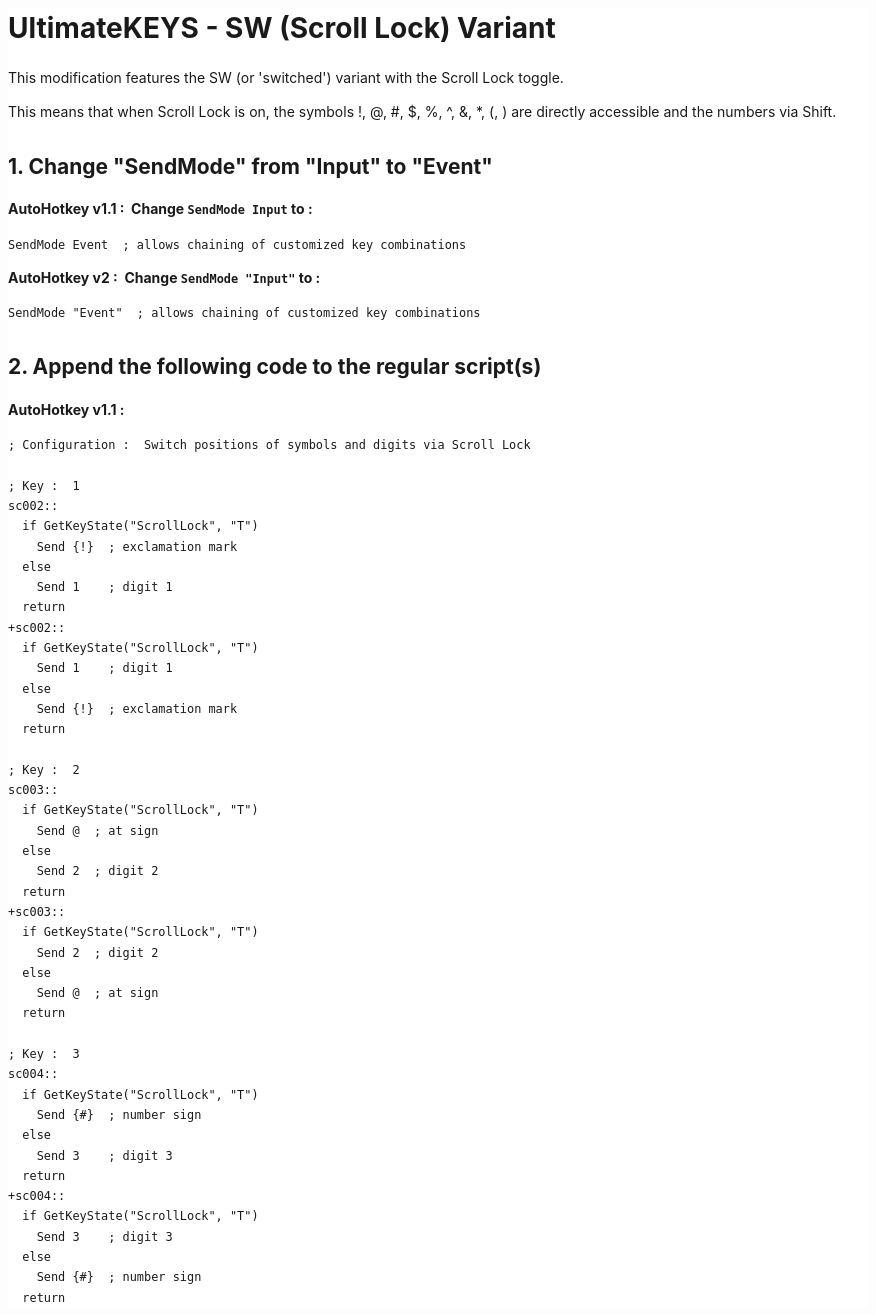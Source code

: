 # UltimateKEYS - SW (Scroll Lock) Variant

This modification features the SW (or 'switched') variant with the Scroll Lock toggle.

This means that when Scroll Lock is on, the symbols !, @, #, $, %, ^, &, \*, (, ) are directly accessible and the numbers via Shift.

## 1. Change "SendMode" from "Input" to "Event"

**AutoHotkey v1.1&nbsp;: &nbsp;Change `SendMode Input` to&nbsp;:**

    SendMode Event  ; allows chaining of customized key combinations

**AutoHotkey v2&nbsp;: &nbsp;Change `SendMode "Input"` to&nbsp;:**

    SendMode "Event"  ; allows chaining of customized key combinations

## 2. Append the following code to the regular script(s)

**AutoHotkey v1.1&nbsp;:**

    ; Configuration :  Switch positions of symbols and digits via Scroll Lock
    
    ; Key :  1
    sc002::
      if GetKeyState("ScrollLock", "T")
        Send {!}  ; exclamation mark
      else
        Send 1    ; digit 1
      return
    +sc002::
      if GetKeyState("ScrollLock", "T")
        Send 1    ; digit 1
      else
        Send {!}  ; exclamation mark
      return
    
    ; Key :  2
    sc003::
      if GetKeyState("ScrollLock", "T")
        Send @  ; at sign
      else
        Send 2  ; digit 2
      return
    +sc003::
      if GetKeyState("ScrollLock", "T")
        Send 2  ; digit 2
      else
        Send @  ; at sign
      return
    
    ; Key :  3
    sc004::
      if GetKeyState("ScrollLock", "T")
        Send {#}  ; number sign
      else
        Send 3    ; digit 3
      return
    +sc004::
      if GetKeyState("ScrollLock", "T")
        Send 3    ; digit 3
      else
        Send {#}  ; number sign
      return
    
